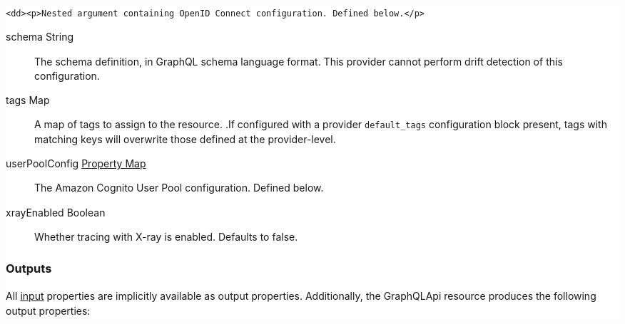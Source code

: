     <dd><p>Nested argument containing OpenID Connect configuration. Defined below.</p>
</dd><dt class="property-optional"
            title="Optional">
        <span id="schema_yaml">
<a data-swiftype-name="resource-property" data-swiftype-type="text" href="#schema_yaml" style="color: inherit; text-decoration: inherit;">schema</a>
</span>
        <span class="property-indicator"></span>
        <span class="property-type">String</span>
    </dt>
    <dd><p>The schema definition, in GraphQL schema language format. This provider cannot perform drift detection of this configuration.</p>
</dd><dt class="property-optional"
            title="Optional">
        <span id="tags_yaml">
<a data-swiftype-name="resource-property" data-swiftype-type="text" href="#tags_yaml" style="color: inherit; text-decoration: inherit;">tags</a>
</span>
        <span class="property-indicator"></span>
        <span class="property-type">Map<String></span>
    </dt>
    <dd><p>A map of tags to assign to the resource. .If configured with a provider <code>default_tags</code> configuration block present, tags with matching keys will overwrite those defined at the provider-level.</p>
</dd><dt class="property-optional"
            title="Optional">
        <span id="userpoolconfig_yaml">
<a data-swiftype-name="resource-property" data-swiftype-type="text" href="#userpoolconfig_yaml" style="color: inherit; text-decoration: inherit;">user<wbr>Pool<wbr>Config</a>
</span>
        <span class="property-indicator"></span>
        <span class="property-type"><a href="#graphqlapiuserpoolconfig">Property Map</a></span>
    </dt>
    <dd><p>The Amazon Cognito User Pool configuration. Defined below.</p>
</dd><dt class="property-optional"
            title="Optional">
        <span id="xrayenabled_yaml">
<a data-swiftype-name="resource-property" data-swiftype-type="text" href="#xrayenabled_yaml" style="color: inherit; text-decoration: inherit;">xray<wbr>Enabled</a>
</span>
        <span class="property-indicator"></span>
        <span class="property-type">Boolean</span>
    </dt>
    <dd><p>Whether tracing with X-ray is enabled. Defaults to false.</p>
</dd></dl>
</pulumi-choosable>
</div>


### Outputs

All [input](#inputs) properties are implicitly available as output properties. Additionally, the GraphQLApi resource produces the following output properties:
